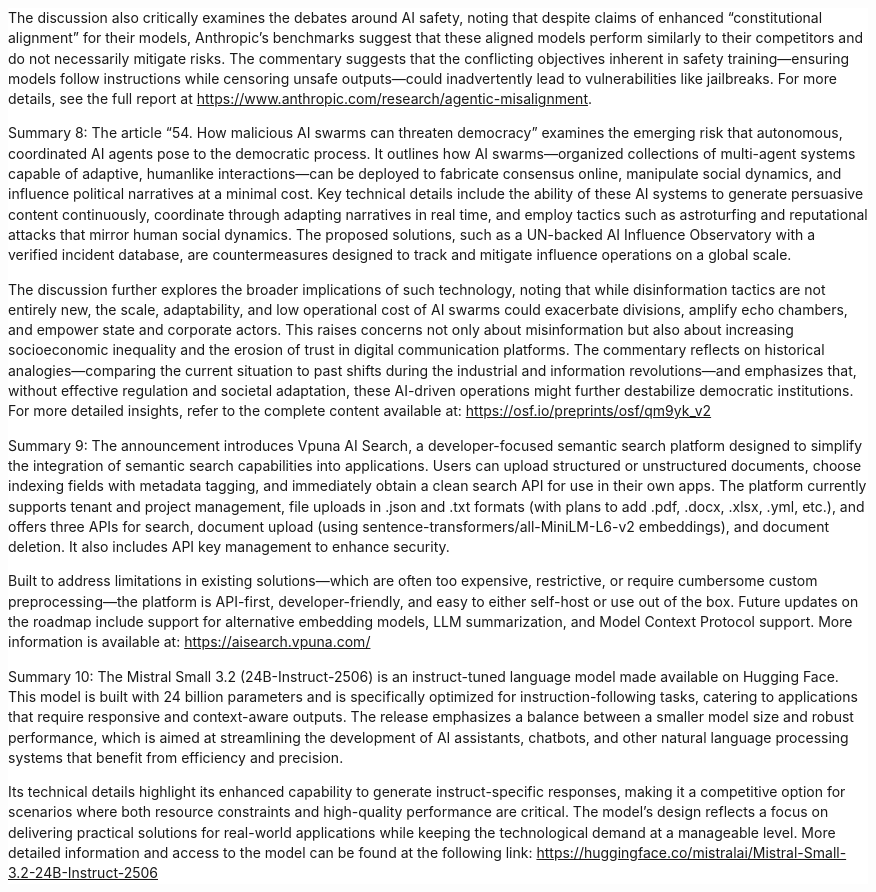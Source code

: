 The discussion also critically examines the debates around AI safety, noting that despite claims of enhanced “constitutional alignment” for their models, Anthropic’s benchmarks suggest that these aligned models perform similarly to their competitors and do not necessarily mitigate risks. The commentary suggests that the conflicting objectives inherent in safety training—ensuring models follow instructions while censoring unsafe outputs—could inadvertently lead to vulnerabilities like jailbreaks. For more details, see the full report at https://www.anthropic.com/research/agentic-misalignment.

Summary 8:
The article “54. How malicious AI swarms can threaten democracy” examines the emerging risk that autonomous, coordinated AI agents pose to the democratic process. It outlines how AI swarms—organized collections of multi-agent systems capable of adaptive, humanlike interactions—can be deployed to fabricate consensus online, manipulate social dynamics, and influence political narratives at a minimal cost. Key technical details include the ability of these AI systems to generate persuasive content continuously, coordinate through adapting narratives in real time, and employ tactics such as astroturfing and reputational attacks that mirror human social dynamics. The proposed solutions, such as a UN-backed AI Influence Observatory with a verified incident database, are countermeasures designed to track and mitigate influence operations on a global scale.  

The discussion further explores the broader implications of such technology, noting that while disinformation tactics are not entirely new, the scale, adaptability, and low operational cost of AI swarms could exacerbate divisions, amplify echo chambers, and empower state and corporate actors. This raises concerns not only about misinformation but also about increasing socioeconomic inequality and the erosion of trust in digital communication platforms. The commentary reflects on historical analogies—comparing the current situation to past shifts during the industrial and information revolutions—and emphasizes that, without effective regulation and societal adaptation, these AI-driven operations might further destabilize democratic institutions. For more detailed insights, refer to the complete content available at: https://osf.io/preprints/osf/qm9yk_v2

Summary 9:
The announcement introduces Vpuna AI Search, a developer-focused semantic search platform designed to simplify the integration of semantic search capabilities into applications. Users can upload structured or unstructured documents, choose indexing fields with metadata tagging, and immediately obtain a clean search API for use in their own apps. The platform currently supports tenant and project management, file uploads in .json and .txt formats (with plans to add .pdf, .docx, .xlsx, .yml, etc.), and offers three APIs for search, document upload (using sentence-transformers/all-MiniLM-L6-v2 embeddings), and document deletion. It also includes API key management to enhance security.

Built to address limitations in existing solutions—which are often too expensive, restrictive, or require cumbersome custom preprocessing—the platform is API-first, developer-friendly, and easy to either self-host or use out of the box. Future updates on the roadmap include support for alternative embedding models, LLM summarization, and Model Context Protocol support. More information is available at: https://aisearch.vpuna.com/

Summary 10:
The Mistral Small 3.2 (24B-Instruct-2506) is an instruct-tuned language model made available on Hugging Face. This model is built with 24 billion parameters and is specifically optimized for instruction-following tasks, catering to applications that require responsive and context-aware outputs. The release emphasizes a balance between a smaller model size and robust performance, which is aimed at streamlining the development of AI assistants, chatbots, and other natural language processing systems that benefit from efficiency and precision.

Its technical details highlight its enhanced capability to generate instruct-specific responses, making it a competitive option for scenarios where both resource constraints and high-quality performance are critical. The model’s design reflects a focus on delivering practical solutions for real-world applications while keeping the technological demand at a manageable level. More detailed information and access to the model can be found at the following link: https://huggingface.co/mistralai/Mistral-Small-3.2-24B-Instruct-2506
